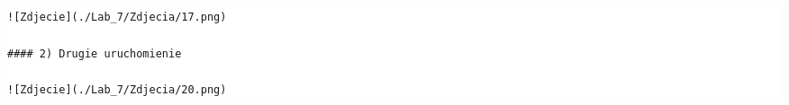     ![Zdjecie](./Lab_7/Zdjecia/17.png)

    #### 2) Drugie uruchomienie

    ![Zdjecie](./Lab_7/Zdjecia/20.png)
